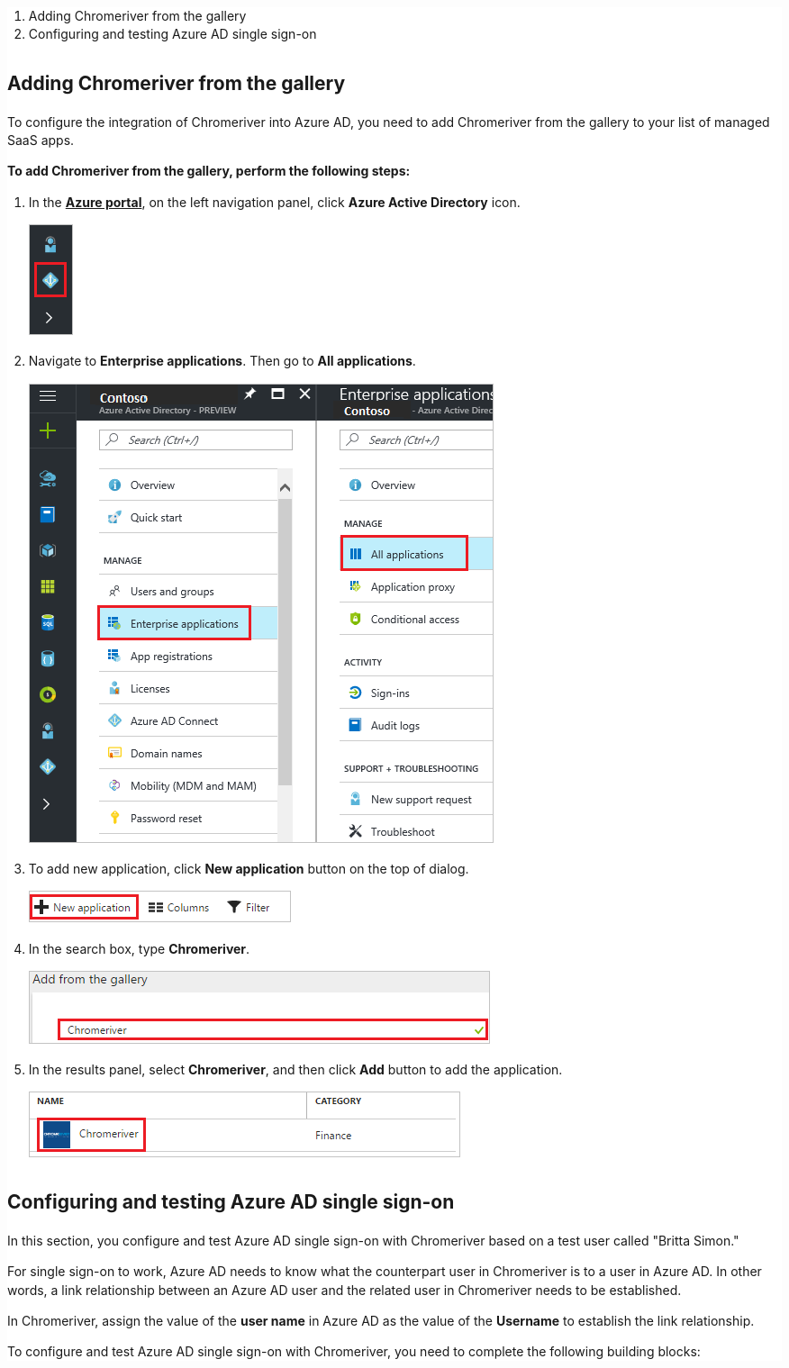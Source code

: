 1. Adding Chromeriver from the gallery
2. Configuring and testing Azure AD single sign-on

## Adding Chromeriver from the gallery
To configure the integration of Chromeriver into Azure AD, you need to add Chromeriver from the gallery to your list of managed SaaS apps.

**To add Chromeriver from the gallery, perform the following steps:**

1. In the **[Azure portal](https://portal.azure.com)**, on the left navigation panel, click **Azure Active Directory** icon. 

	![Active Directory][1]

2. Navigate to **Enterprise applications**. Then go to **All applications**.

	![Applications][2]
	
3. To add new application, click **New application** button on the top of dialog.

	![Applications][3]

4. In the search box, type **Chromeriver**.

	![Creating an Azure AD test user](./media/active-directory-saas-chromeriver-tutorial/tutorial_chromeriver_search.png)

5. In the results panel, select **Chromeriver**, and then click **Add** button to add the application.

	![Creating an Azure AD test user](./media/active-directory-saas-chromeriver-tutorial/tutorial_chromeriver_addfromgallery.png)

##  Configuring and testing Azure AD single sign-on
In this section, you configure and test Azure AD single sign-on with Chromeriver based on a test user called "Britta Simon."

For single sign-on to work, Azure AD needs to know what the counterpart user in Chromeriver is to a user in Azure AD. In other words, a link relationship between an Azure AD user and the related user in Chromeriver needs to be established.

In Chromeriver, assign the value of the **user name** in Azure AD as the value of the **Username** to establish the link relationship.

To configure and test Azure AD single sign-on with Chromeriver, you need to complete the following building blocks:


[1]: ./media/active-directory-saas-chromeriver-tutorial/tutorial_general_01.png
[2]: ./media/active-directory-saas-chromeriver-tutorial/tutorial_general_02.png
[3]: ./media/active-directory-saas-chromeriver-tutorial/tutorial_general_03.png
[4]: ./media/active-directory-saas-chromeriver-tutorial/tutorial_general_04.png
[100]: ./media/active-directory-saas-chromeriver-tutorial/tutorial_general_100.png
[200]: ./media/active-directory-saas-chromeriver-tutorial/tutorial_general_200.png
[201]: ./media/active-directory-saas-chromeriver-tutorial/tutorial_general_201.png
[202]: ./media/active-directory-saas-chromeriver-tutorial/tutorial_general_202.png
[203]: ./media/active-directory-saas-chromeriver-tutorial/tutorial_general_203.png